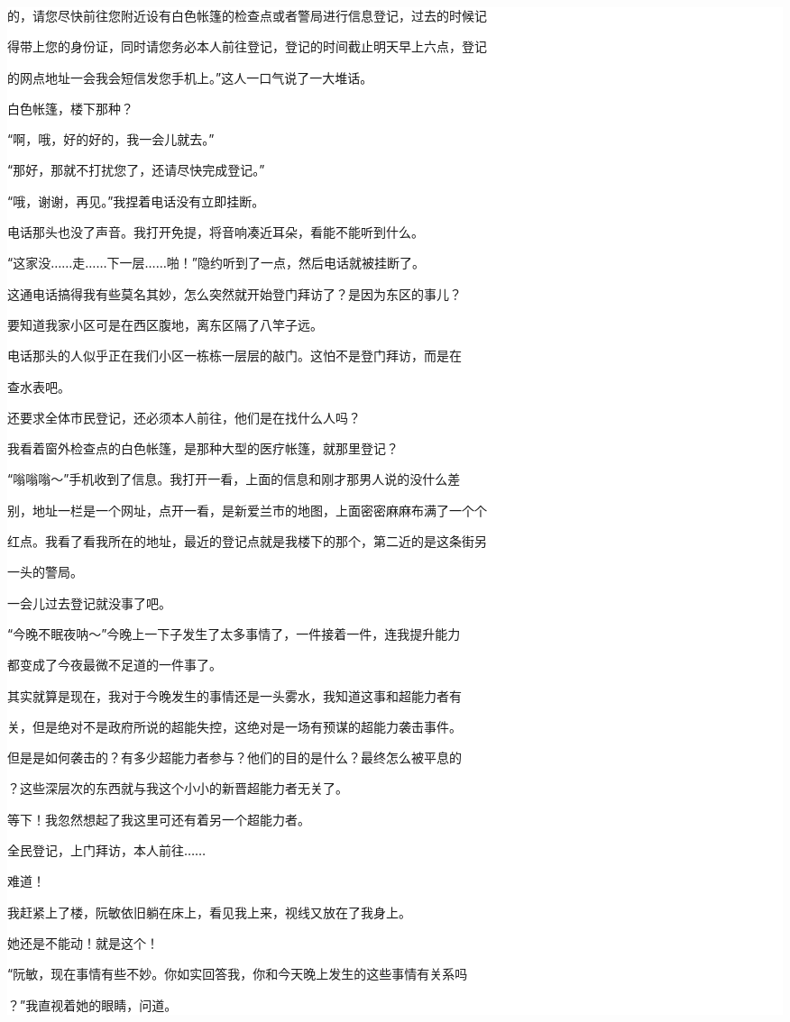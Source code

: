 的，请您尽快前往您附近设有白色帐篷的检查点或者警局进行信息登记，过去的时候记

得带上您的身份证，同时请您务必本人前往登记，登记的时间截止明天早上六点，登记

的网点地址一会我会短信发您手机上。”这人一口气说了一大堆话。

白色帐篷，楼下那种？

“啊，哦，好的好的，我一会儿就去。”

“那好，那就不打扰您了，还请尽快完成登记。”

“哦，谢谢，再见。”我捏着电话没有立即挂断。

电话那头也没了声音。我打开免提，将音响凑近耳朵，看能不能听到什么。

“这家没……走……下一层……啪！”隐约听到了一点，然后电话就被挂断了。

这通电话搞得我有些莫名其妙，怎么突然就开始登门拜访了？是因为东区的事儿？

要知道我家小区可是在西区腹地，离东区隔了八竿子远。

电话那头的人似乎正在我们小区一栋栋一层层的敲门。这怕不是登门拜访，而是在

查水表吧。

还要求全体市民登记，还必须本人前往，他们是在找什么人吗？

我看着窗外检查点的白色帐篷，是那种大型的医疗帐篷，就那里登记？

“嗡嗡嗡～”手机收到了信息。我打开一看，上面的信息和刚才那男人说的没什么差

别，地址一栏是一个网址，点开一看，是新爱兰市的地图，上面密密麻麻布满了一个个

红点。我看了看我所在的地址，最近的登记点就是我楼下的那个，第二近的是这条街另

一头的警局。

一会儿过去登记就没事了吧。

“今晚不眠夜呐～”今晚上一下子发生了太多事情了，一件接着一件，连我提升能力

都变成了今夜最微不足道的一件事了。

其实就算是现在，我对于今晚发生的事情还是一头雾水，我知道这事和超能力者有

关，但是绝对不是政府所说的超能失控，这绝对是一场有预谋的超能力袭击事件。

但是是如何袭击的？有多少超能力者参与？他们的目的是什么？最终怎么被平息的

？这些深层次的东西就与我这个小小的新晋超能力者无关了。

等下！我忽然想起了我这里可还有着另一个超能力者。

全民登记，上门拜访，本人前往……

难道！

我赶紧上了楼，阮敏依旧躺在床上，看见我上来，视线又放在了我身上。

她还是不能动！就是这个！

“阮敏，现在事情有些不妙。你如实回答我，你和今天晚上发生的这些事情有关系吗

？”我直视着她的眼睛，问道。
